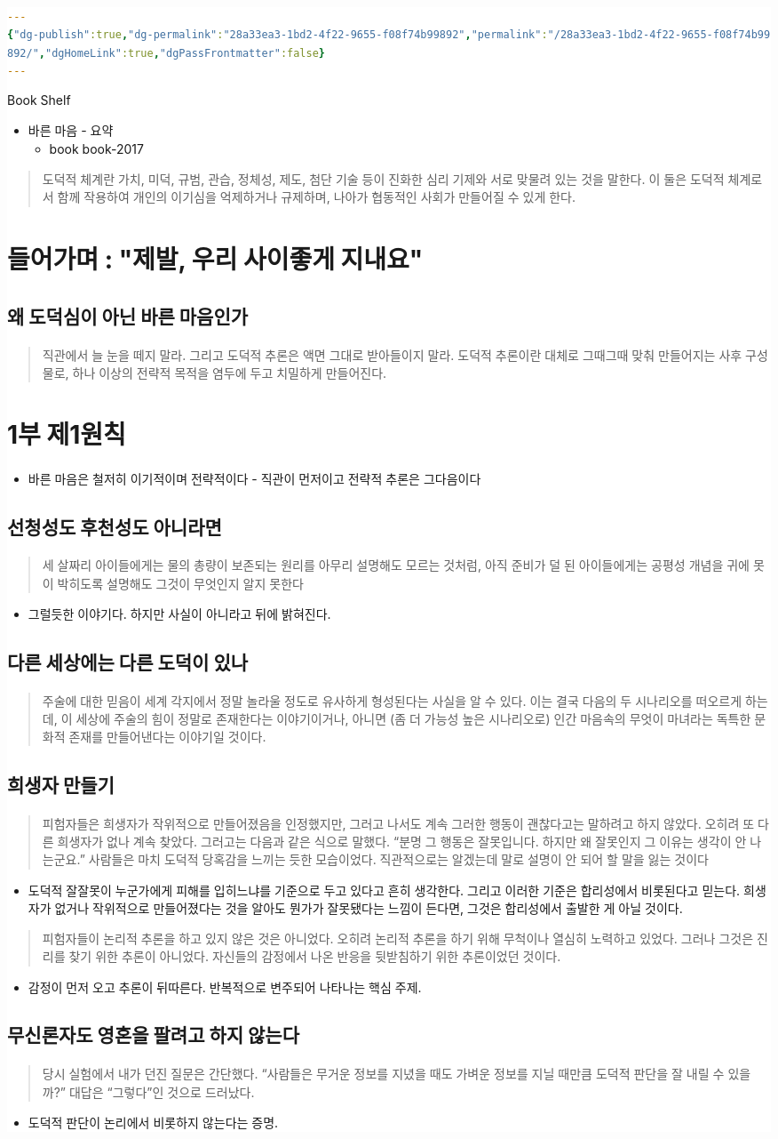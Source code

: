 ```yaml
---
{"dg-publish":true,"dg-permalink":"28a33ea3-1bd2-4f22-9655-f08f74b99892","permalink":"/28a33ea3-1bd2-4f22-9655-f08f74b99892/","dgHomeLink":true,"dgPassFrontmatter":false}
---
```


Book Shelf
- 바른 마음 - 요약
	- book book-2017
> 도덕적 체계란 가치, 미덕, 규범, 관습, 정체성, 제도, 첨단 기술 등이 진화한 심리 기제와 서로 맞물려 있는 것을 말한다. 이 둘은 도덕적 체계로서 함께 작용하여 개인의 이기심을 억제하거나 규제하며, 나아가 협동적인 사회가 만들어질 수 있게 한다.

# 들어가며 : "제발, 우리 사이좋게 지내요"
## 왜 도덕심이 아닌 바른 마음인가
> 직관에서 늘 눈을 떼지 말라. 그리고 도덕적 추론은 액면 그대로 받아들이지 말라. 도덕적 추론이란 대체로 그때그때 맞춰 만들어지는 사후 구성물로, 하나 이상의 전략적 목적을 염두에 두고 치밀하게 만들어진다.

# 1부 제1원칙
- 바른 마음은 철저히 이기적이며 전략적이다 - 직관이 먼저이고 전략적 추론은 그다음이다

## 선청성도 후천성도 아니라면
> 세 살짜리 아이들에게는 물의 총량이 보존되는 원리를 아무리 설명해도 모르는 것처럼, 아직 준비가 덜 된 아이들에게는 공평성 개념을 귀에 못이 박히도록 설명해도 그것이 무엇인지 알지 못한다
- 그럴듯한 이야기다. 하지만 사실이 아니라고 뒤에 밝혀진다.

## 다른 세상에는 다른 도덕이 있나
> 주술에 대한 믿음이 세계 각지에서 정말 놀라울 정도로 유사하게 형성된다는 사실을 알 수 있다. 이는 결국 다음의 두 시나리오를 떠오르게 하는데, 이 세상에 주술의 힘이 정말로 존재한다는 이야기이거나, 아니면 (좀 더 가능성 높은 시나리오로) 인간 마음속의 무엇이 마녀라는 독특한 문화적 존재를 만들어낸다는 이야기일 것이다.

## 희생자 만들기
> 피험자들은 희생자가 작위적으로 만들어졌음을 인정했지만, 그러고 나서도 계속 그러한 행동이 괜찮다고는 말하려고 하지 않았다. 오히려 또 다른 희생자가 없나 계속 찾았다. 그러고는 다음과 같은 식으로 말했다. “분명 그 행동은 잘못입니다. 하지만 왜 잘못인지 그 이유는 생각이 안 나는군요.” 사람들은 마치 도덕적 당혹감을 느끼는 듯한 모습이었다. 직관적으로는 알겠는데 말로 설명이 안 되어 할 말을 잃는 것이다
- 도덕적 잘잘못이 누군가에게 피해를 입히느냐를 기준으로 두고 있다고 흔히 생각한다. 그리고 이러한 기준은 합리성에서 비롯된다고 믿는다. 희생자가 없거나 작위적으로 만들어졌다는 것을 알아도 뭔가가 잘못됐다는 느낌이 든다면, 그것은 합리성에서 출발한 게 아닐 것이다.

> 피험자들이 논리적 추론을 하고 있지 않은 것은 아니었다. 오히려 논리적 추론을 하기 위해 무척이나 열심히 노력하고 있었다. 그러나 그것은 진리를 찾기 위한 추론이 아니었다. 자신들의 감정에서 나온 반응을 뒷받침하기 위한 추론이었던 것이다.
- 감정이 먼저 오고 추론이 뒤따른다. 반복적으로 변주되어 나타나는 핵심 주제.

## 무신론자도 영혼을 팔려고 하지 않는다
> 당시 실험에서 내가 던진 질문은 간단했다. “사람들은 무거운 정보를 지녔을 때도 가벼운 정보를 지닐 때만큼 도덕적 판단을 잘 내릴 수 있을까?” 대답은 “그렇다”인 것으로 드러났다.
- 도덕적 판단이 논리에서 비롯하지 않는다는 증명.
